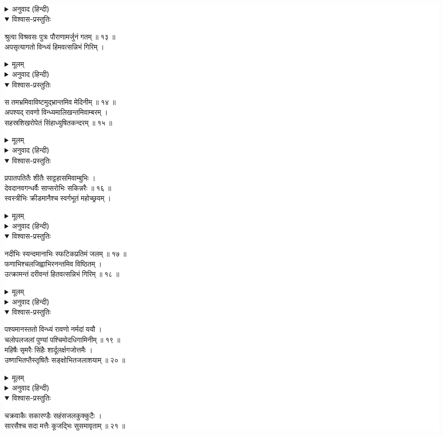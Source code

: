 <details><summary>अनुवाद (हिन्दी)</summary></details>

<details open><summary>विश्वास-प्रस्तुतिः</summary>

श्रुत्वा विश्रवसः पुत्रः पौराणामर्जुनं गतम् ॥ १३ ॥  
अपसृत्यागतो विन्ध्यं हिमवत्सन्निभं गिरिम् ।
</details>

<details><summary>मूलम्</summary></details>

<details><summary>अनुवाद (हिन्दी)</summary></details>

<details open><summary>विश्वास-प्रस्तुतिः</summary>

स तमभ्रमिवाविष्टमुद्‍भ्रान्तमिव मेदिनीम् ॥ १४ ॥  
अपश्यद् रावणो विन्ध्यमालिखन्तमिवाम्बरम् ।  
सहस्रशिखरोपेतं सिंहाध्युषितकन्दरम् ॥ १५ ॥
</details>

<details><summary>मूलम्</summary></details>

<details><summary>अनुवाद (हिन्दी)</summary></details>

<details open><summary>विश्वास-प्रस्तुतिः</summary>

प्रपातपतितैः शीतैः साट्टहासमिवाम्बुभिः ।  
देवदानवगन्धर्वैः साप्सरोभिः सकिन्नरैः ॥ १६ ॥  
स्वस्त्रीभिः क्रीडमानैश्च स्वर्गभूतं महोच्छ्रयम् ।
</details>

<details><summary>मूलम्</summary></details>

<details><summary>अनुवाद (हिन्दी)</summary></details>

<details open><summary>विश्वास-प्रस्तुतिः</summary>

नदीभिः स्यन्दमानाभिः स्फटिकप्रतिमं जलम् ॥ १७ ॥  
फणाभिश्चलजिह्वाभिरनन्तमिव विष्ठितम् ।  
उत्क्रामन्तं दरीवन्तं हितवत्सन्निभं गिरिम् ॥ १८ ॥
</details>

<details><summary>मूलम्</summary></details>

<details><summary>अनुवाद (हिन्दी)</summary></details>

<details open><summary>विश्वास-प्रस्तुतिः</summary>

पश्यमानस्ततो विन्ध्यं रावणो नर्मदां ययौ ।  
चलोपलजलां पुण्यां पश्चिमोदधिगामिनीम् ॥ १९ ॥  
महिषैः सृमरैः सिंहैः शार्दूलर्क्षगजोत्तमैः ।  
उष्णाभितप्तैस्तृषितैः सङ्क्षोभितजलाशयाम् ॥ २० ॥
</details>

<details><summary>मूलम्</summary></details>

<details><summary>अनुवाद (हिन्दी)</summary></details>

<details open><summary>विश्वास-प्रस्तुतिः</summary>

चक्रवाकैः सकारण्डैः सहंसजलकुक्कुटैः ।  
सारसैश्च सदा मत्तैः कूजद्भिः सुसमावृताम् ॥ २१ ॥
</details>
